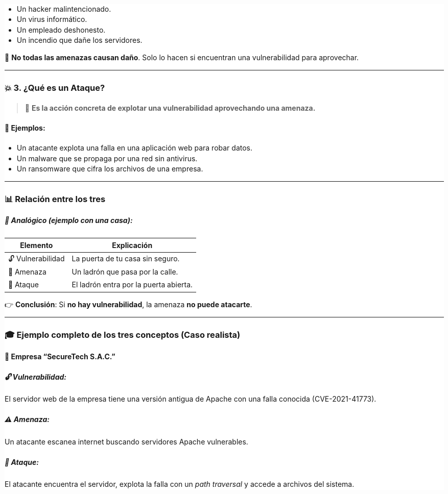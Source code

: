 - Un hacker malintencionado.
- Un virus informático.
- Un empleado deshonesto.
- Un incendio que dañe los servidores.

📌 **No todas las amenazas causan daño**. Solo lo hacen si encuentran una vulnerabilidad para aprovechar.

---

### 💥 3. ¿Qué es un **Ataque**?

> 🚨 **Es la acción concreta de explotar una vulnerabilidad aprovechando una amenaza.**

#### 📘 Ejemplos:

- Un atacante explota una falla en una aplicación web para robar datos.
- Un malware que se propaga por una red sin antivirus.
- Un ransomware que cifra los archivos de una empresa.

---

### 📊 Relación entre los tres

##### 🧩 Analógico (ejemplo con una casa):

| Elemento          | Explicación                            |
| ----------------- | -------------------------------------- |
| 🔓 Vulnerabilidad | La puerta de tu casa sin seguro.       |
| 🦹 Amenaza        | Un ladrón que pasa por la calle.       |
| 🚪 Ataque         | El ladrón entra por la puerta abierta. |

👉 **Conclusión**: Si **no hay vulnerabilidad**, la amenaza **no puede atacarte**.

---

### 🎓 Ejemplo completo de los tres conceptos (Caso realista)

#### 🏢 Empresa “SecureTech S.A.C.”

##### 🔓 Vulnerabilidad:

El servidor web de la empresa tiene una versión antigua de Apache con una falla conocida (CVE-2021-41773).

##### ⚠️ Amenaza:

Un atacante escanea internet buscando servidores Apache vulnerables.

##### 🚨 Ataque:

El atacante encuentra el servidor, explota la falla con un _path traversal_ y accede a archivos del sistema.
